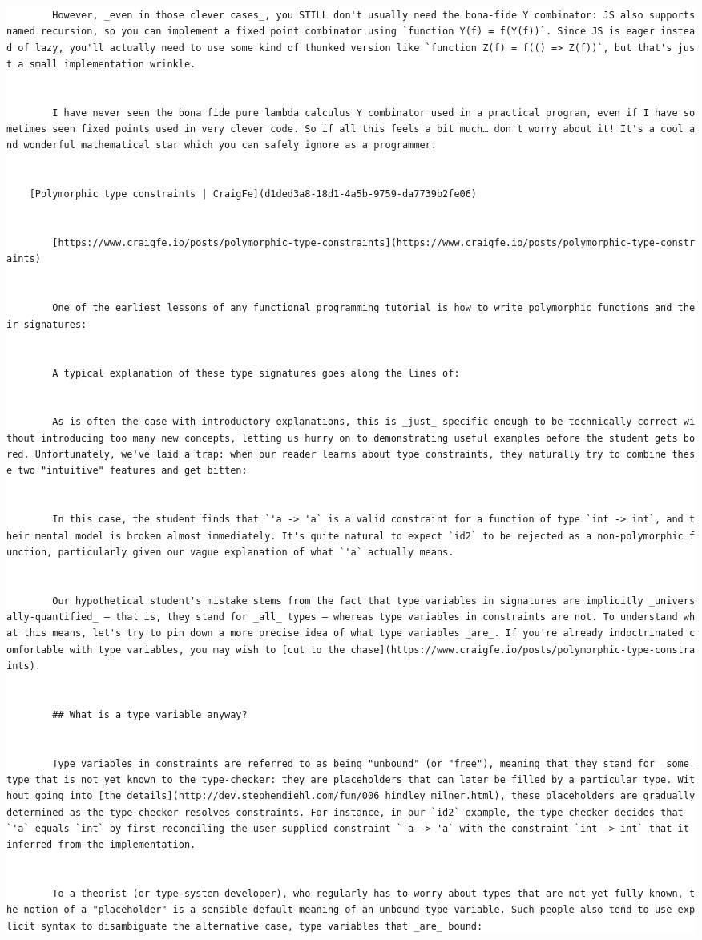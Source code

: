 
			However, _even in those clever cases_, you STILL don't usually need the bona-fide Y combinator: JS also supports named recursion, so you can implement a fixed point combinator using `function Y(f) = f(Y(f))`. Since JS is eager instead of lazy, you'll actually need to use some kind of thunked version like `function Z(f) = f(() => Z(f))`, but that's just a small implementation wrinkle.


			I have never seen the bona fide pure lambda calculus Y combinator used in a practical program, even if I have sometimes seen fixed points used in very clever code. So if all this feels a bit much… don't worry about it! It's a cool and wonderful mathematical star which you can safely ignore as a programmer.


		[Polymorphic type constraints | CraigFe](d1ded3a8-18d1-4a5b-9759-da7739b2fe06)


			[https://www.craigfe.io/posts/polymorphic-type-constraints](https://www.craigfe.io/posts/polymorphic-type-constraints)


			One of the earliest lessons of any functional programming tutorial is how to write polymorphic functions and their signatures:


			A typical explanation of these type signatures goes along the lines of:


			As is often the case with introductory explanations, this is _just_ specific enough to be technically correct without introducing too many new concepts, letting us hurry on to demonstrating useful examples before the student gets bored. Unfortunately, we've laid a trap: when our reader learns about type constraints, they naturally try to combine these two "intuitive" features and get bitten:


			In this case, the student finds that `'a -> 'a` is a valid constraint for a function of type `int -> int`, and their mental model is broken almost immediately. It's quite natural to expect `id2` to be rejected as a non-polymorphic function, particularly given our vague explanation of what `'a` actually means.


			Our hypothetical student's mistake stems from the fact that type variables in signatures are implicitly _universally-quantified_ – that is, they stand for _all_ types – whereas type variables in constraints are not. To understand what this means, let's try to pin down a more precise idea of what type variables _are_. If you're already indoctrinated comfortable with type variables, you may wish to [cut to the chase](https://www.craigfe.io/posts/polymorphic-type-constraints).


			## What is a type variable anyway?


			Type variables in constraints are referred to as being "unbound" (or "free"), meaning that they stand for _some_ type that is not yet known to the type-checker: they are placeholders that can later be filled by a particular type. Without going into [the details](http://dev.stephendiehl.com/fun/006_hindley_milner.html), these placeholders are gradually determined as the type-checker resolves constraints. For instance, in our `id2` example, the type-checker decides that `'a` equals `int` by first reconciling the user-supplied constraint `'a -> 'a` with the constraint `int -> int` that it inferred from the implementation.


			To a theorist (or type-system developer), who regularly has to worry about types that are not yet fully known, the notion of a "placeholder" is a sensible default meaning of an unbound type variable. Such people also tend to use explicit syntax to disambiguate the alternative case, type variables that _are_ bound:
